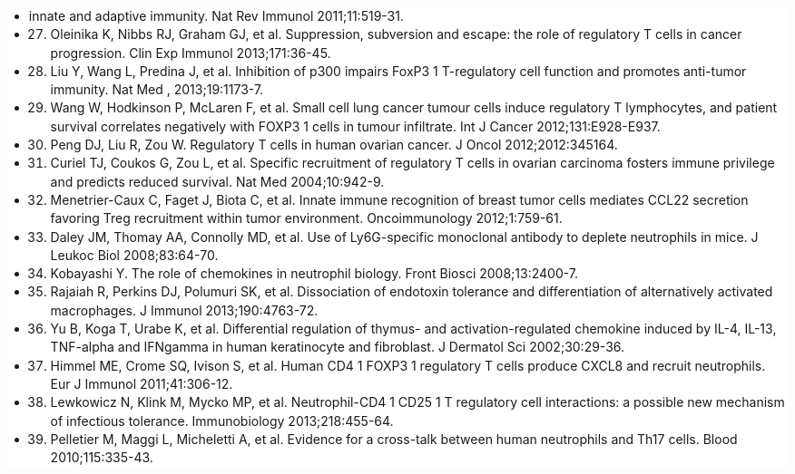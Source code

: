 - innate and adaptive immunity. Nat Rev Immunol 2011;11:519-31.
- 27. Oleinika K, Nibbs RJ, Graham GJ, et al. Suppression, subversion and escape: the role of regulatory T cells in cancer progression. Clin Exp Immunol 2013;171:36-45.
- 28. Liu Y, Wang L, Predina J, et al. Inhibition of p300 impairs FoxP3 1 T-regulatory cell function and promotes anti-tumor immunity. Nat Med , 2013;19:1173-7.
- 29. Wang W, Hodkinson P, McLaren F, et al. Small cell lung cancer tumour cells induce regulatory T lymphocytes, and patient survival correlates negatively with FOXP3 1 cells in tumour infiltrate. Int J Cancer 2012;131:E928-E937.
- 30. Peng DJ, Liu R, Zou W. Regulatory T cells in human ovarian cancer. J Oncol 2012;2012:345164.
- 31. Curiel TJ, Coukos G, Zou L, et al. Specific recruitment of regulatory T cells in ovarian carcinoma fosters immune privilege and predicts reduced survival. Nat Med 2004;10:942-9.
- 32. Menetrier-Caux C, Faget J, Biota C, et al. Innate immune recognition of breast tumor cells mediates CCL22 secretion favoring Treg recruitment within tumor environment. Oncoimmunology 2012;1:759-61.
- 33. Daley JM, Thomay AA, Connolly MD, et al. Use of Ly6G-specific monoclonal antibody to deplete neutrophils in mice. J Leukoc Biol 2008;83:64-70.
- 34. Kobayashi Y. The role of chemokines in neutrophil biology. Front Biosci 2008;13:2400-7.
- 35. Rajaiah R, Perkins DJ, Polumuri SK, et al. Dissociation of endotoxin tolerance and differentiation of alternatively activated macrophages. J Immunol 2013;190:4763-72.
- 36. Yu B, Koga T, Urabe K, et al. Differential regulation of thymus- and activation-regulated chemokine induced by IL-4, IL-13, TNF-alpha and IFNgamma in human keratinocyte and fibroblast. J Dermatol Sci 2002;30:29-36.
- 37. Himmel ME, Crome SQ, Ivison S, et al. Human CD4 1 FOXP3 1 regulatory T cells produce CXCL8 and recruit neutrophils. Eur J Immunol 2011;41:306-12.
- 38. Lewkowicz N, Klink M, Mycko MP, et al. Neutrophil-CD4 1 CD25 1 T regulatory cell interactions: a possible new mechanism of infectious tolerance. Immunobiology 2013;218:455-64.
- 39. Pelletier M, Maggi L, Micheletti A, et al. Evidence for a cross-talk between human neutrophils and Th17 cells. Blood 2010;115:335-43.